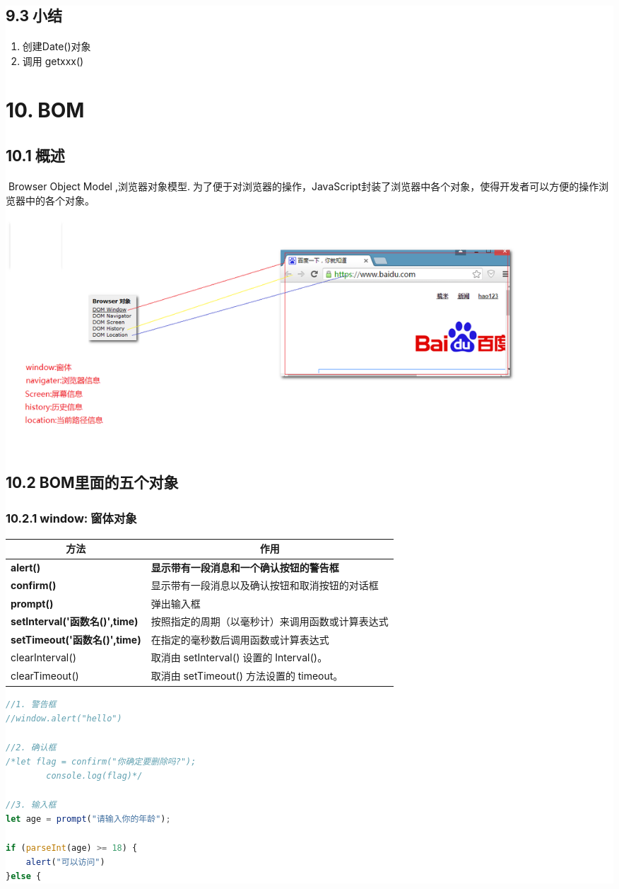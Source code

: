 ## 9.3 小结

1. 创建Date()对象
2. 调用 getxxx()

# 10. BOM

## 10.1 概述

​	Browser Object Model ,浏览器对象模型. 为了便于对浏览器的操作，JavaScript封装了浏览器中各个对象，使得开发者可以方便的操作浏览器中的各个对象。

![13](https://raw.githubusercontent.com/Novak666/Learning-working-skill/main/2021.07.09/pics/13.png)

## 10.2 BOM里面的五个对象

### 10.2.1 window: 窗体对象

| **方法**                         | **作用**                                         |
| -------------------------------- | ------------------------------------------------ |
| **alert()**                      | **显示带有一段消息和一个确认按钮的警告框**       |
| **confirm()**                    | 显示带有一段消息以及确认按钮和取消按钮的对话框   |
| **prompt()**                     | 弹出输入框                                       |
| **setInterval('函数名()',time)** | 按照指定的周期（以毫秒计）来调用函数或计算表达式 |
| **setTimeout('函数名()',time)**  | 在指定的毫秒数后调用函数或计算表达式             |
| clearInterval()                  | 取消由 setInterval() 设置的 Interval()。         |
| clearTimeout()                   | 取消由 setTimeout() 方法设置的 timeout。         |

```js
//1. 警告框
//window.alert("hello")

//2. 确认框
/*let flag = confirm("你确定要删除吗?");
        console.log(flag)*/

//3. 输入框
let age = prompt("请输入你的年龄");

if (parseInt(age) >= 18) {
    alert("可以访问")
}else {
```